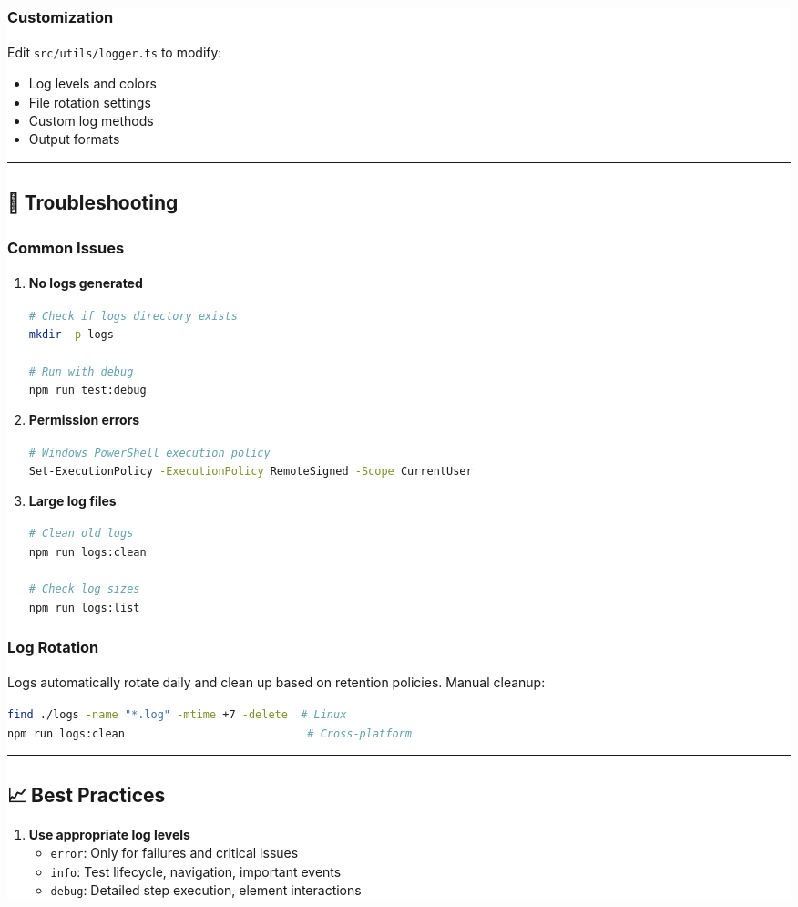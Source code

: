 ### Customization
Edit `src/utils/logger.ts` to modify:
- Log levels and colors
- File rotation settings
- Custom log methods
- Output formats

---

## 🚨 Troubleshooting

### Common Issues

1. **No logs generated**
   ```bash
   # Check if logs directory exists
   mkdir -p logs
   
   # Run with debug
   npm run test:debug
   ```

2. **Permission errors**
   ```bash
   # Windows PowerShell execution policy
   Set-ExecutionPolicy -ExecutionPolicy RemoteSigned -Scope CurrentUser
   ```

3. **Large log files**
   ```bash
   # Clean old logs
   npm run logs:clean
   
   # Check log sizes
   npm run logs:list
   ```

### Log Rotation
Logs automatically rotate daily and clean up based on retention policies. Manual cleanup:
```bash
find ./logs -name "*.log" -mtime +7 -delete  # Linux
npm run logs:clean                            # Cross-platform
```

---

## 📈 Best Practices

1. **Use appropriate log levels**
   - `error`: Only for failures and critical issues
   - `info`: Test lifecycle, navigation, important events
   - `debug`: Detailed step execution, element interactions
